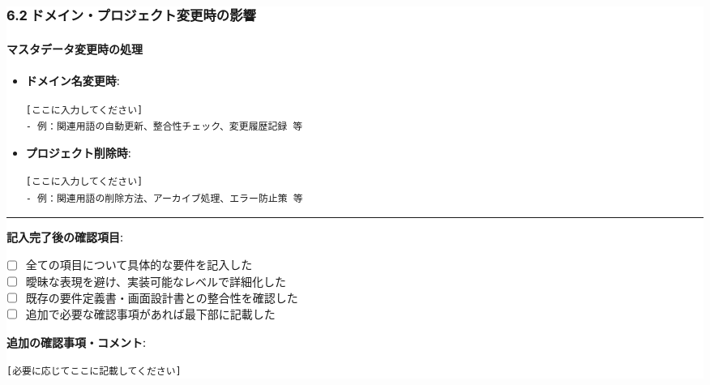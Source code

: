 ### 6.2 ドメイン・プロジェクト変更時の影響

#### マスタデータ変更時の処理
- **ドメイン名変更時**:
  ```
  [ここに入力してください]
  - 例：関連用語の自動更新、整合性チェック、変更履歴記録 等
  ```

- **プロジェクト削除時**:
  ```
  [ここに入力してください]
  - 例：関連用語の削除方法、アーカイブ処理、エラー防止策 等
  ```

---

**記入完了後の確認項目**:
- [ ] 全ての項目について具体的な要件を記入した
- [ ] 曖昧な表現を避け、実装可能なレベルで詳細化した
- [ ] 既存の要件定義書・画面設計書との整合性を確認した
- [ ] 追加で必要な確認事項があれば最下部に記載した

**追加の確認事項・コメント**:
```
[必要に応じてここに記載してください]
```